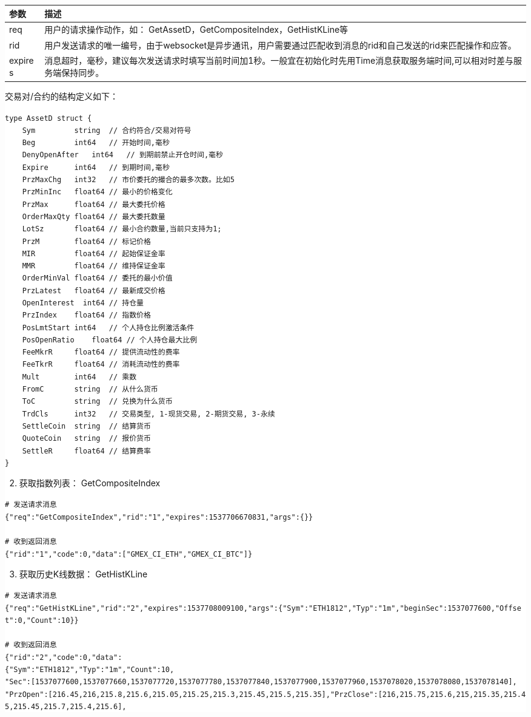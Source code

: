 |参数|	描述|
| :-----   | :-----   |
|req|用户的请求操作动作，如： GetAssetD，GetCompositeIndex，GetHistKLine等|
|rid|用户发送请求的唯一编号，由于websocket是异步通讯，用户需要通过匹配收到消息的rid和自己发送的rid来匹配操作和应答。|
|expires|消息超时，毫秒，建议每次发送请求时填写当前时间加1秒。一般宜在初始化时先用Time消息获取服务端时间,可以相对时差与服务端保持同步。|



交易对/合约的结构定义如下：
```
type AssetD struct {
    Sym         string  // 合约符合/交易对符号
    Beg         int64   // 开始时间,毫秒
    DenyOpenAfter   int64   // 到期前禁止开仓时间,毫秒
    Expire      int64   // 到期时间,毫秒
    PrzMaxChg   int32   // 市价委托的撮合的最多次数。比如5
    PrzMinInc   float64 // 最小的价格变化
    PrzMax      float64 // 最大委托价格
    OrderMaxQty float64 // 最大委托数量
    LotSz       float64 // 最小合约数量,当前只支持为1;
    PrzM        float64 // 标记价格
    MIR         float64 // 起始保证金率
    MMR         float64 // 维持保证金率
    OrderMinVal float64 // 委托的最小价值
    PrzLatest   float64 // 最新成交价格
    OpenInterest  int64 // 持仓量
    PrzIndex    float64 // 指数价格
    PosLmtStart int64   // 个人持仓比例激活条件
    PosOpenRatio    float64 // 个人持仓最大比例
    FeeMkrR     float64 // 提供流动性的费率
    FeeTkrR     float64 // 消耗流动性的费率
    Mult        int64   // 乘数
    FromC       string  // 从什么货币
    ToC         string  // 兑换为什么货币
    TrdCls      int32   // 交易类型, 1-现货交易, 2-期货交易, 3-永续
    SettleCoin  string  // 结算货币
    QuoteCoin   string  // 报价货币
    SettleR     float64 // 结算费率
}
```


2. 获取指数列表： GetCompositeIndex
```
# 发送请求消息
{"req":"GetCompositeIndex","rid":"1","expires":1537706670831,"args":{}}

# 收到返回消息
{"rid":"1","code":0,"data":["GMEX_CI_ETH","GMEX_CI_BTC"]}
```

3. 获取历史K线数据： GetHistKLine
```
# 发送请求消息
{"req":"GetHistKLine","rid":"2","expires":1537708009100,"args":{"Sym":"ETH1812","Typ":"1m","beginSec":1537077600,"Offset":0,"Count":10}}

# 收到返回消息
{"rid":"2","code":0,"data":
{"Sym":"ETH1812","Typ":"1m","Count":10,
"Sec":[1537077600,1537077660,1537077720,1537077780,1537077840,1537077900,1537077960,1537078020,1537078080,1537078140],
"PrzOpen":[216.45,216,215.8,215.6,215.05,215.25,215.3,215.45,215.5,215.35],"PrzClose":[216,215.75,215.6,215,215.35,215.45,215.45,215.7,215.4,215.6],
```